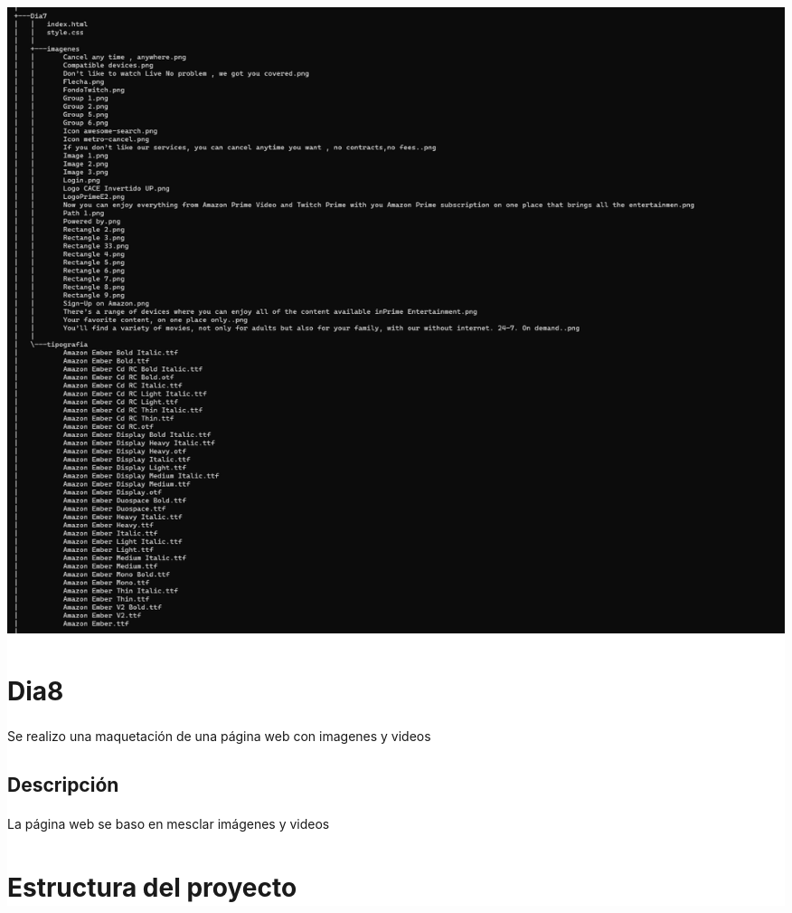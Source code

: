 ![alt text](<TallerEstudio/imagenes/Captura de pantalla 7.png>)
#
# Dia8
Se realizo una maquetación de una página web con imagenes y videos 
## Descripción
La página web se baso en mesclar imágenes y videos 
# Estructura del proyecto